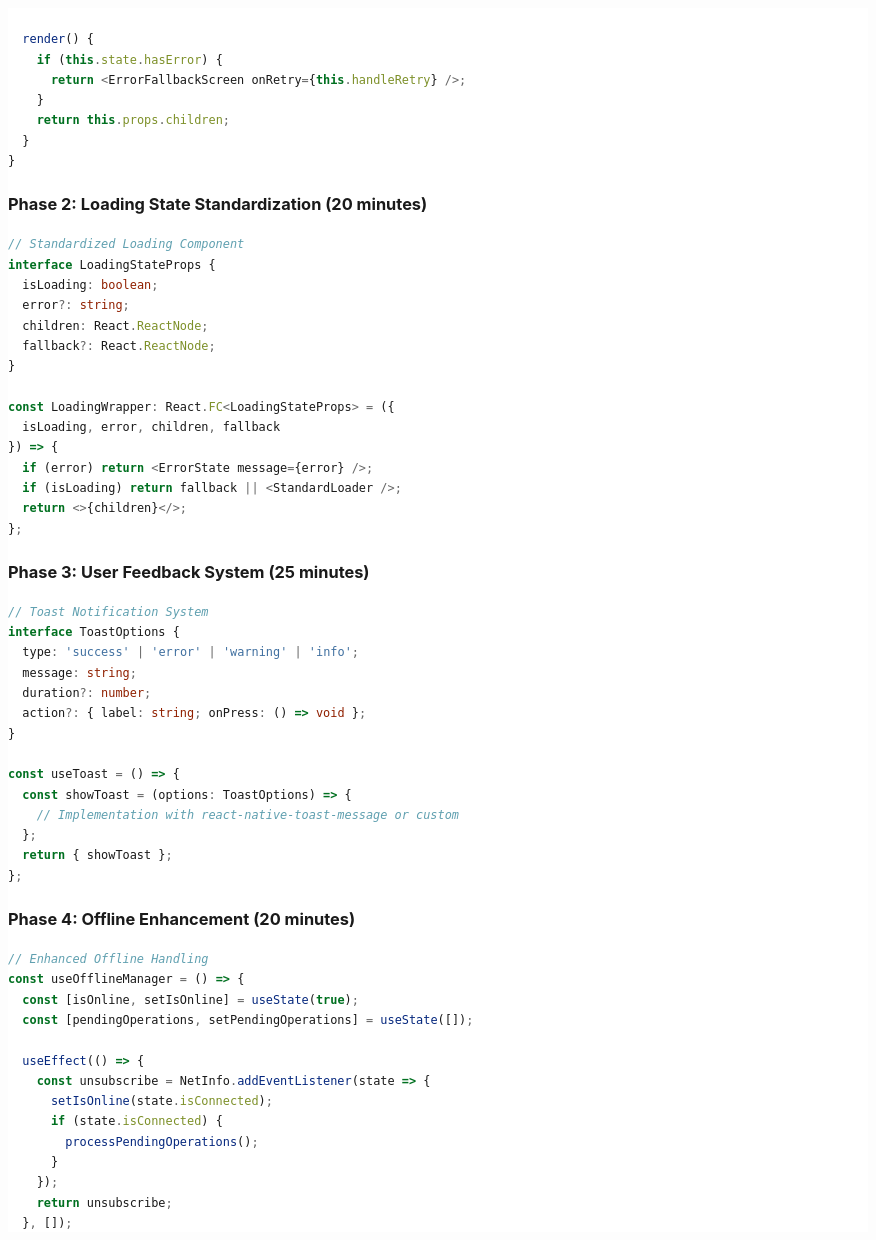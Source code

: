```typescript
  
  render() {
    if (this.state.hasError) {
      return <ErrorFallbackScreen onRetry={this.handleRetry} />;
    }
    return this.props.children;
  }
}
```

### **Phase 2: Loading State Standardization (20 minutes)**
```typescript
// Standardized Loading Component
interface LoadingStateProps {
  isLoading: boolean;
  error?: string;
  children: React.ReactNode;
  fallback?: React.ReactNode;
}

const LoadingWrapper: React.FC<LoadingStateProps> = ({
  isLoading, error, children, fallback
}) => {
  if (error) return <ErrorState message={error} />;
  if (isLoading) return fallback || <StandardLoader />;
  return <>{children}</>;
};
```

### **Phase 3: User Feedback System (25 minutes)**
```typescript
// Toast Notification System
interface ToastOptions {
  type: 'success' | 'error' | 'warning' | 'info';
  message: string;
  duration?: number;
  action?: { label: string; onPress: () => void };
}

const useToast = () => {
  const showToast = (options: ToastOptions) => {
    // Implementation with react-native-toast-message or custom
  };
  return { showToast };
};
```

### **Phase 4: Offline Enhancement (20 minutes)**
```typescript
// Enhanced Offline Handling
const useOfflineManager = () => {
  const [isOnline, setIsOnline] = useState(true);
  const [pendingOperations, setPendingOperations] = useState([]);
  
  useEffect(() => {
    const unsubscribe = NetInfo.addEventListener(state => {
      setIsOnline(state.isConnected);
      if (state.isConnected) {
        processPendingOperations();
      }
    });
    return unsubscribe;
  }, []);
```